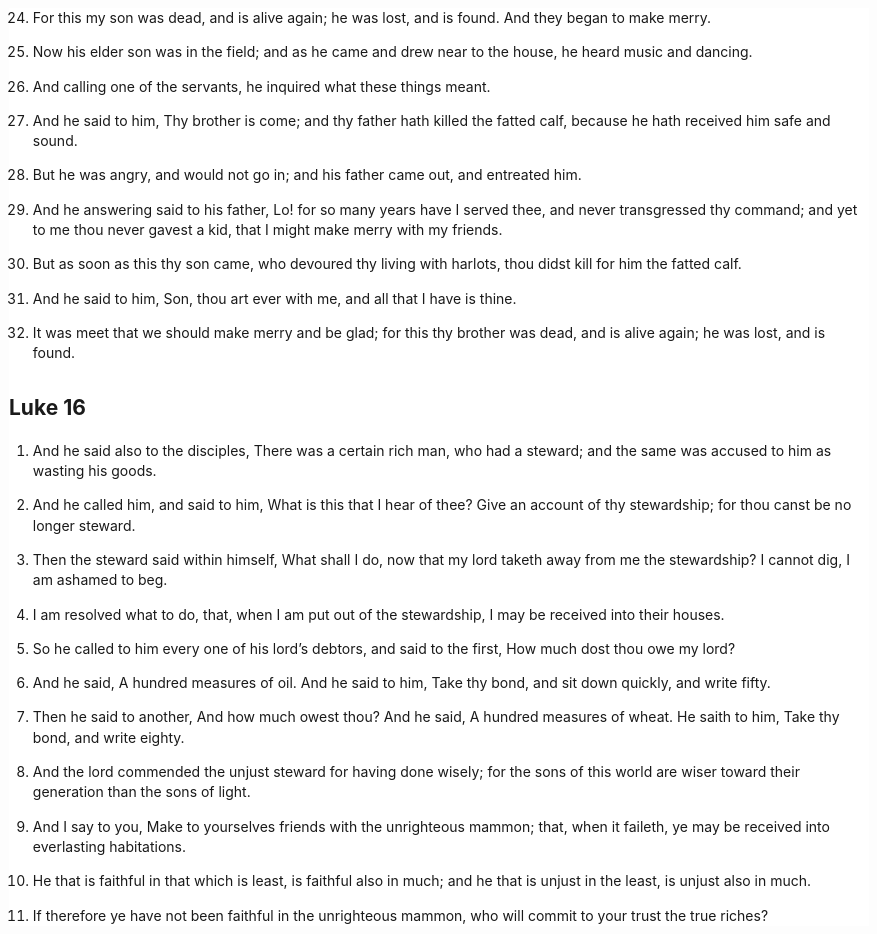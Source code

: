 24. For this my son was dead, and is alive again; he was lost, and is found. And they began to make merry.

25. Now his elder son was in the field; and as he came and drew near to the house, he heard music and dancing.

26. And calling one of the servants, he inquired what these things meant.

27. And he said to him, Thy brother is come; and thy father hath killed the fatted calf, because he hath received him safe and sound.

28. But he was angry, and would not go in; and his father came out, and entreated him.

29. And he answering said to his father, Lo! for so many years have I served thee, and never transgressed thy command; and yet to me thou never gavest a kid, that I might make merry with my friends.

30. But as soon as this thy son came, who devoured thy living with harlots, thou didst kill for him the fatted calf.

31. And he said to him, Son, thou art ever with me, and all that I have is thine.

32. It was meet that we should make merry and be glad; for this thy brother was dead, and is alive again; he was lost, and is found.

## Luke 16

1. And he said also to the disciples, There was a certain rich man, who had a steward; and the same was accused to him as wasting his goods.

2. And he called him, and said to him, What is this that I hear of thee? Give an account of thy stewardship; for thou canst be no longer steward.

3. Then the steward said within himself, What shall I do, now that my lord taketh away from me the stewardship? I cannot dig, I am ashamed to beg.

4. I am resolved what to do, that, when I am put out of the stewardship, I may be received into their houses.

5. So he called to him every one of his lord’s debtors, and said to the first, How much dost thou owe my lord?

6. And he said, A hundred measures of oil. And he said to him, Take thy bond, and sit down quickly, and write fifty.

7. Then he said to another, And how much owest thou? And he said, A hundred measures of wheat. He saith to him, Take thy bond, and write eighty.

8. And the lord commended the unjust steward for having done wisely; for the sons of this world are wiser toward their generation than the sons of light.

9. And I say to you, Make to yourselves friends with the unrighteous mammon; that, when it faileth, ye may be received into everlasting habitations.

10. He that is faithful in that which is least, is faithful also in much; and he that is unjust in the least, is unjust also in much.

11. If therefore ye have not been faithful in the unrighteous mammon, who will commit to your trust the true riches?
